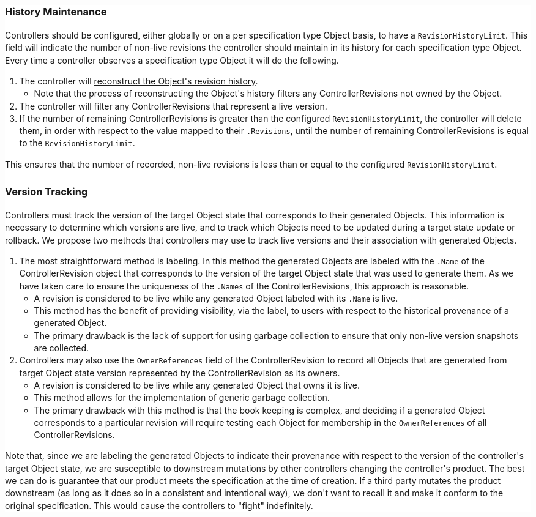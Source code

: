 ### History Maintenance
Controllers should be configured, either globally or on a per specification type 
Object basis, to have a `RevisionHistoryLimit`. This field will indicate the 
number of non-live revisions the controller should maintain in its history
for each specification type Object. Every time a controller observes a 
specification type Object it will do the following.

1. The controller will 
[reconstruct the Object's revision history](#history-reconstruction).
    - Note that the process of reconstructing the Object's history filters any
    ControllerRevisions not owned by the Object.
1. The controller will filter any ControllerRevisions that represent a live 
version.
1. If the number of remaining ControllerRevisions is greater than the configured 
`RevisionHistoryLimit`, the controller will delete them, in order with respect 
to the value mapped to their `.Revisions`, until the number 
of remaining ControllerRevisions is equal to the `RevisionHistoryLimit`.

This ensures that the number of recorded, non-live revisions is less than or 
equal to the configured `RevisionHistoryLimit`.

### Version Tracking
Controllers must track the version of the target Object state that corresponds 
to their generated Objects. This information is necessary to determine which 
versions are live, and to track which Objects need to be updated during a 
target state update or rollback. We propose two methods that controllers may 
use to track live versions and their association with generated Objects.

1. The most straightforward method is labeling. In this method the generated 
Objects are labeled with the `.Name` of the ControllerRevision object that 
corresponds to the version of the target Object state that was used to generate 
them. As we have taken care to ensure the uniqueness of the `.Names` of the 
ControllerRevisions, this approach is reasonable.
    - A revision is considered to be live while any generated Object labeled 
     with its `.Name` is live.
    - This method has the benefit of providing visibility, via the label, to 
    users with respect to the historical  provenance of a generated Object.
    - The primary drawback is the lack of support for using garbage collection 
    to ensure that only non-live version snapshots are collected.
1. Controllers may also use the `OwnerReferences` field of the 
ControllerRevision to record all Objects that are generated from target Object 
state version represented by the ControllerRevision as its owners.
   - A revision is considered to be live while any generated Object that owns 
   it is live.
   - This method allows for the implementation of generic garbage collection.
   - The primary drawback with this method is that the book keeping is complex, 
   and deciding if a generated Object corresponds to a particular revision 
   will require testing each Object for membership in the `OwnerReferences` 
   of all ControllerRevisions.
   
Note that, since we are labeling the generated Objects to indicate their
provenance with respect to the version of the controller's target Object state, 
we are susceptible to downstream mutations by other controllers changing the 
controller's product. The best we can do is guarantee that our product meets 
the specification at the time of creation. If a third party mutates the product 
downstream (as long as it does so in a consistent and intentional way), we 
don't want to recall it and make it conform to the original specification. This 
would cause the controllers to "fight" indefinitely. 
   